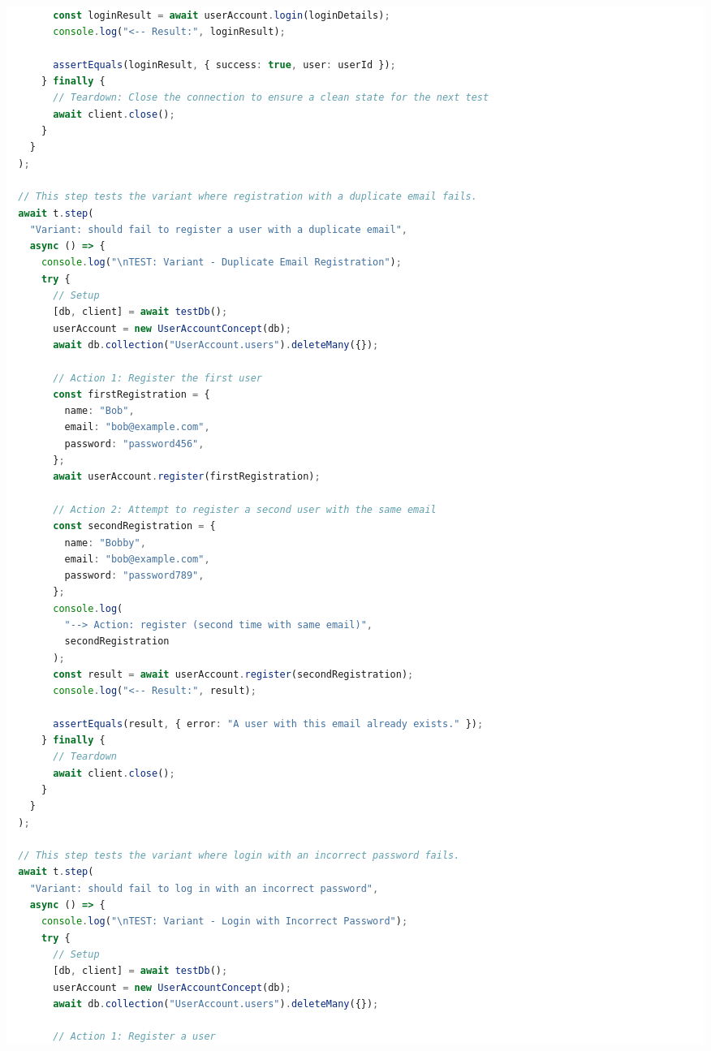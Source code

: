 ```typescript
        const loginResult = await userAccount.login(loginDetails);
        console.log("<-- Result:", loginResult);

        assertEquals(loginResult, { success: true, user: userId });
      } finally {
        // Teardown: Close the connection to ensure a clean state for the next test
        await client.close();
      }
    }
  );

  // This step tests the variant where registration with a duplicate email fails.
  await t.step(
    "Variant: should fail to register a user with a duplicate email",
    async () => {
      console.log("\nTEST: Variant - Duplicate Email Registration");
      try {
        // Setup
        [db, client] = await testDb();
        userAccount = new UserAccountConcept(db);
        await db.collection("UserAccount.users").deleteMany({});

        // Action 1: Register the first user
        const firstRegistration = {
          name: "Bob",
          email: "bob@example.com",
          password: "password456",
        };
        await userAccount.register(firstRegistration);

        // Action 2: Attempt to register a second user with the same email
        const secondRegistration = {
          name: "Bobby",
          email: "bob@example.com",
          password: "password789",
        };
        console.log(
          "--> Action: register (second time with same email)",
          secondRegistration
        );
        const result = await userAccount.register(secondRegistration);
        console.log("<-- Result:", result);

        assertEquals(result, { error: "A user with this email already exists." });
      } finally {
        // Teardown
        await client.close();
      }
    }
  );

  // This step tests the variant where login with an incorrect password fails.
  await t.step(
    "Variant: should fail to log in with an incorrect password",
    async () => {
      console.log("\nTEST: Variant - Login with Incorrect Password");
      try {
        // Setup
        [db, client] = await testDb();
        userAccount = new UserAccountConcept(db);
        await db.collection("UserAccount.users").deleteMany({});

        // Action 1: Register a user
```